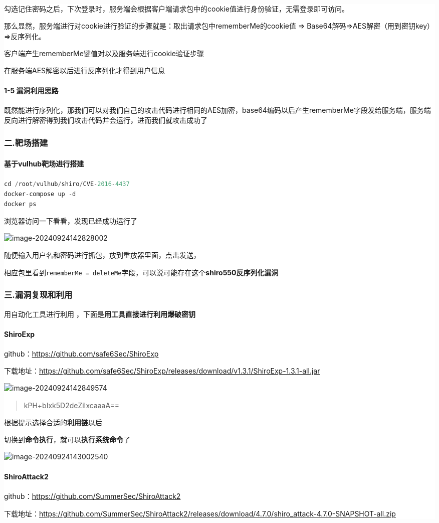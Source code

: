 勾选记住密码之后，下次登录时，服务端会根据客户端请求包中的cookie值进行身份验证，无需登录即可访问。

那么显然，服务端进行对cookie进行验证的步骤就是：取出请求包中rememberMe的cookie值 => Base64解码=>AES解密（用到密钥key）=>反序列化。

客户端产生rememberMe键值对以及服务端进行cookie验证步骤


在服务端AES解密以后进行反序列化才得到用户信息

#### 1-5 漏洞利用思路 

既然能进行序列化，那我们可以对我们自己的攻击代码进行相同的AES加密，base64编码以后产生rememberMe字段发给服务端，服务端反向进行解密得到我们攻击代码并会运行，进而我们就攻击成功了

### 二.靶场搭建

#### 基于vulhub靶场进行搭建

```python
cd /root/vulhub/shiro/CVE-2016-4437
docker-compose up -d
docker ps 
```

浏览器访问一下看看，发现已经成功运行了

![image-20240924142828002](https://image.201068.xyz/assets/36.漏洞复现/image-20240924142828002.png)

随便输入用户名和密码进行抓包，放到重放器里面，点击发送，

相应包里看到`rememberMe = deleteMe`字段，可以说可能存在这个**shiro550反序列化漏洞**

### 三.漏洞复现和利用

用自动化工具进行利用 ，下面是**用工具直接进行利用爆破密钥**

#### ShiroExp

github：https://github.com/safe6Sec/ShiroExp

下载地址：https://github.com/safe6Sec/ShiroExp/releases/download/v1.3.1/ShiroExp-1.3.1-all.jar

![image-20240924142849574](https://image.201068.xyz/assets/36.漏洞复现/image-20240924142849574.png)

> kPH+bIxk5D2deZiIxcaaaA==


根据提示选择合适的**利用链**以后

切换到**命令执行**，就可以**执行系统命令**了

![image-20240924143002540](https://image.201068.xyz/assets/36.漏洞复现/image-20240924143002540.png)

#### ShiroAttack2

github：https://github.com/SummerSec/ShiroAttack2

下载地址：https://github.com/SummerSec/ShiroAttack2/releases/download/4.7.0/shiro_attack-4.7.0-SNAPSHOT-all.zip
